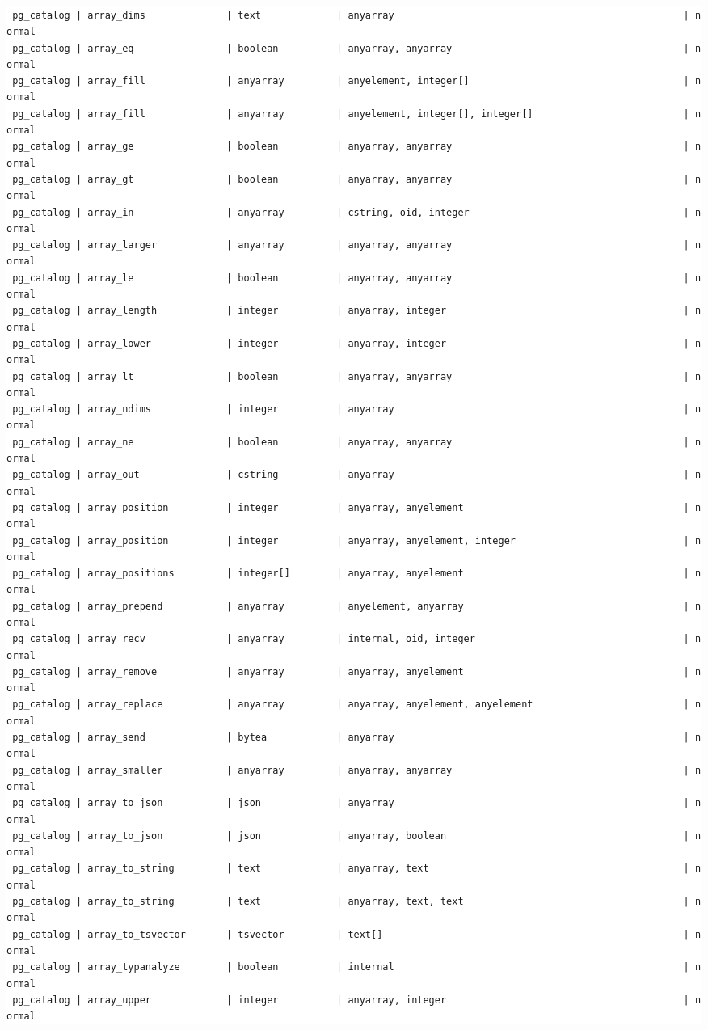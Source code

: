 ```  
 pg_catalog | array_dims              | text             | anyarray                                                  | normal  
 pg_catalog | array_eq                | boolean          | anyarray, anyarray                                        | normal  
 pg_catalog | array_fill              | anyarray         | anyelement, integer[]                                     | normal  
 pg_catalog | array_fill              | anyarray         | anyelement, integer[], integer[]                          | normal  
 pg_catalog | array_ge                | boolean          | anyarray, anyarray                                        | normal  
 pg_catalog | array_gt                | boolean          | anyarray, anyarray                                        | normal  
 pg_catalog | array_in                | anyarray         | cstring, oid, integer                                     | normal  
 pg_catalog | array_larger            | anyarray         | anyarray, anyarray                                        | normal  
 pg_catalog | array_le                | boolean          | anyarray, anyarray                                        | normal  
 pg_catalog | array_length            | integer          | anyarray, integer                                         | normal  
 pg_catalog | array_lower             | integer          | anyarray, integer                                         | normal  
 pg_catalog | array_lt                | boolean          | anyarray, anyarray                                        | normal  
 pg_catalog | array_ndims             | integer          | anyarray                                                  | normal  
 pg_catalog | array_ne                | boolean          | anyarray, anyarray                                        | normal  
 pg_catalog | array_out               | cstring          | anyarray                                                  | normal  
 pg_catalog | array_position          | integer          | anyarray, anyelement                                      | normal  
 pg_catalog | array_position          | integer          | anyarray, anyelement, integer                             | normal  
 pg_catalog | array_positions         | integer[]        | anyarray, anyelement                                      | normal  
 pg_catalog | array_prepend           | anyarray         | anyelement, anyarray                                      | normal  
 pg_catalog | array_recv              | anyarray         | internal, oid, integer                                    | normal  
 pg_catalog | array_remove            | anyarray         | anyarray, anyelement                                      | normal  
 pg_catalog | array_replace           | anyarray         | anyarray, anyelement, anyelement                          | normal  
 pg_catalog | array_send              | bytea            | anyarray                                                  | normal  
 pg_catalog | array_smaller           | anyarray         | anyarray, anyarray                                        | normal  
 pg_catalog | array_to_json           | json             | anyarray                                                  | normal  
 pg_catalog | array_to_json           | json             | anyarray, boolean                                         | normal  
 pg_catalog | array_to_string         | text             | anyarray, text                                            | normal  
 pg_catalog | array_to_string         | text             | anyarray, text, text                                      | normal  
 pg_catalog | array_to_tsvector       | tsvector         | text[]                                                    | normal  
 pg_catalog | array_typanalyze        | boolean          | internal                                                  | normal  
 pg_catalog | array_upper             | integer          | anyarray, integer                                         | normal  
```